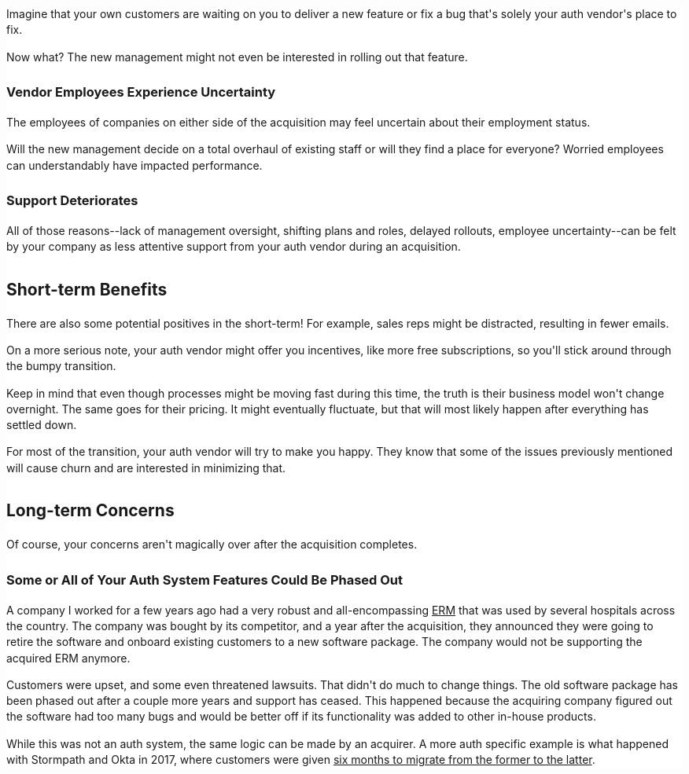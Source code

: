 Imagine that your own customers are waiting on you to deliver a new feature or fix a bug that's solely your auth vendor's place to fix. 

Now what? The new management might not even be interested in rolling out that feature.

### Vendor Employees Experience Uncertainty

The employees of companies on either side of the acquisition may feel uncertain about their employment status. 

Will the new management decide on a total overhaul of existing staff or will they find a place for everyone? Worried employees can understandably have impacted performance.

### Support Deteriorates

All of those reasons--lack of management oversight, shifting plans and roles, delayed rollouts, employee uncertainty--can be felt by your company as less attentive support from your auth vendor during an acquisition. 

## Short-term Benefits

There are also some potential positives in the short-term! For example, sales reps might be distracted, resulting in fewer emails. 

On a more serious note, your auth vendor might offer you incentives, like more free subscriptions, so you'll stick around through the bumpy transition. 

Keep in mind that even though processes might be moving fast during this time, the truth is their business model won't change overnight. The same goes for their pricing. It might eventually fluctuate, but that will most likely happen after everything has settled down.

For most of the transition, your auth vendor will try to make you happy. They know that some of the issues previously mentioned will cause churn and are interested in minimizing that.

## Long-term Concerns

Of course, your concerns aren't magically over after the acquisition completes.

### Some or All of Your Auth System Features Could Be Phased Out

A company I worked for a few years ago had a very robust and all-encompassing [ERM](https://en.wikipedia.org/wiki/Electronic_health_record) that was used by several hospitals across the country. The company was bought by its competitor, and a year after the acquisition, they announced they were going to retire the software and onboard existing customers to a new software package. The company would not be supporting the acquired ERM anymore.

Customers were upset, and some even threatened lawsuits. That didn't do much to change things. The old software package has been phased out after a couple more years and support has ceased. This happened because the acquiring company figured out the software had too many bugs and would be better off if its functionality was added to other in-house products. 

While this was not an auth system, the same logic can be made by an acquirer. A more auth specific example is what happened with Stormpath and Okta in 2017, where customers were given [six months to migrate from the former to the latter](https://techcrunch.com/2017/03/06/okta-stormpath/).
